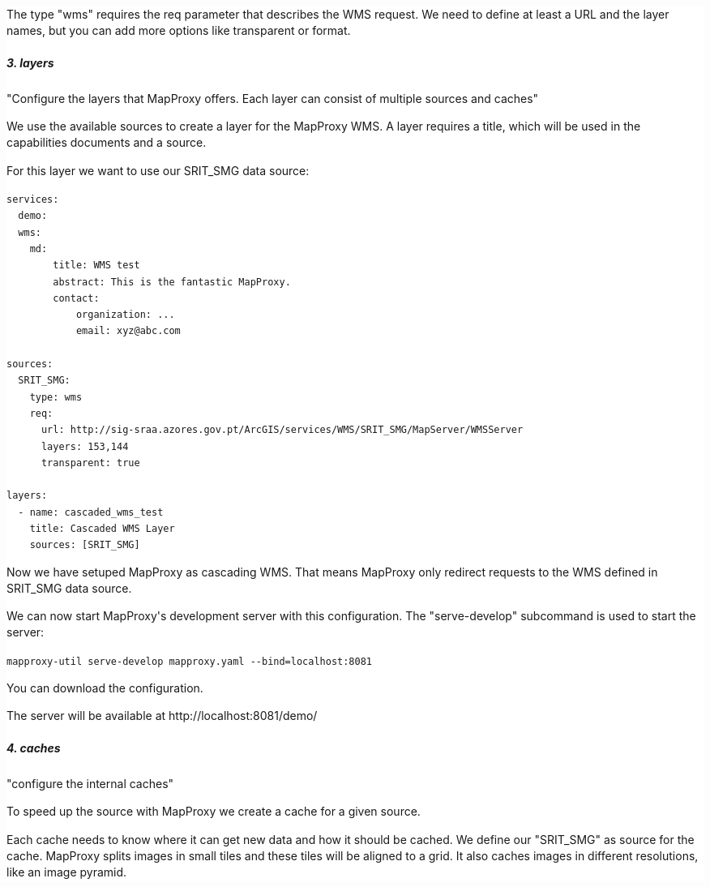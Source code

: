  The type "wms" requires the req parameter that describes the WMS request. We need to define at least a URL and the layer names, but you can add more options like transparent or format.


##### 3. layers
"Configure the layers that MapProxy offers. Each layer can consist of multiple sources and caches"

We use the available sources to create a layer for the MapProxy WMS. A layer requires a title, which will be used in the capabilities documents and a source. 

For this layer we want to use our SRIT_SMG data source:

```
services:
  demo:
  wms:
    md:
        title: WMS test
        abstract: This is the fantastic MapProxy.
        contact:
            organization: ...
            email: xyz@abc.com

sources:
  SRIT_SMG:
    type: wms
    req:
      url: http://sig-sraa.azores.gov.pt/ArcGIS/services/WMS/SRIT_SMG/MapServer/WMSServer
      layers: 153,144
      transparent: true

layers:
  - name: cascaded_wms_test
    title: Cascaded WMS Layer
    sources: [SRIT_SMG]
```

Now we have setuped MapProxy as cascading WMS. That means MapProxy only redirect requests to the WMS defined in SRIT_SMG data source.

We can now start MapProxy's development server with this configuration. The "serve-develop" subcommand is used to start the server:

```
mapproxy-util serve-develop mapproxy.yaml --bind=localhost:8081
```
You can download the configuration.

The server will be available at http://localhost:8081/demo/

##### 4. caches 
"configure the internal caches"

To speed up the source with MapProxy we create a cache for a given source.

Each cache needs to know where it can get new data and how it should be cached. We define our "SRIT_SMG" as source for the cache. MapProxy splits images in small tiles and these tiles will be aligned to a grid. It also caches images in different resolutions, like an image pyramid. 
